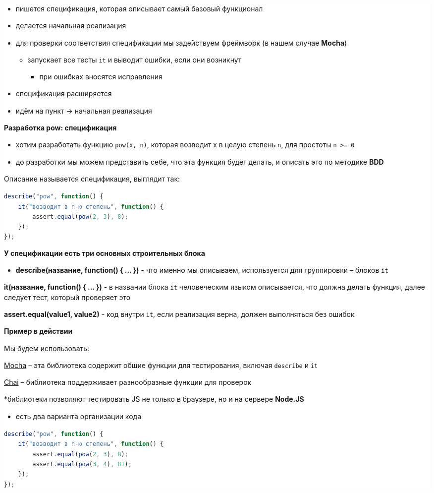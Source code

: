 - пишется спецификация, которая описывает самый базовый функционал

- делается начальная реализация

- для проверки соответствия спецификации мы задействуем фреймворк (в нашем случае **Mocha**)

    - запускает все тесты `it` и выводит ошибки, если они возникнут

        - при ошибках вносятся исправления

- спецификация расширяется

- идём на пункт -> начальная реализация

**Разработка pow: спецификация**

- хотим разработать функцию `pow(x, n)`, которая возводит x в целую степень `n`, для простоты `n >= 0`

- до разработки мы можем представить себе, что эта функция будет делать, и описать это по методике **BDD**

Описание называется спецификация, выглядит так:

```js
describe("pow", function() {
    it("возводит в n-ю степень", function() {
        assert.equal(pow(2, 3), 8);
    });
});
```

**У спецификации есть три основных строительных блока**

- **describe(название, function() { ... })** - что именно мы описываем, используется для группировки – блоков `it`

**it(название, function() { ... })** - в названии блока `it` человеческим языком описывается, что должна делать функция, далее следует тест, который проверяет это

**assert.equal(value1, value2)** - код внутри `it`, если реализация верна, должен выполняться без ошибок

**Пример в действии**
   
Мы будем использовать:
   
[Mocha](http://mochajs.org/) – эта библиотека содержит общие функции для тестирования, включая `describe` и `it`

[Chai](http://chaijs.com/) – библиотека поддерживает разнообразные функции для проверок

*библиотеки позволяют тестировать JS не только в браузере, но и на сервере **Node.JS**

- есть два варианта организации кода

```js
describe("pow", function() {
    it("возводит в n-ю степень", function() {
        assert.equal(pow(2, 3), 8);
        assert.equal(pow(3, 4), 81);
    });
});
```
